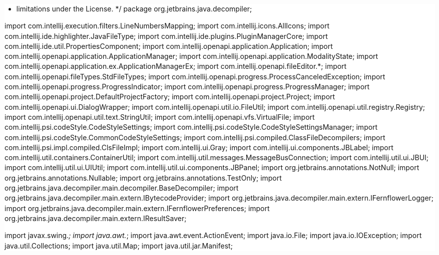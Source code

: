  * limitations under the License.
 */
package org.jetbrains.java.decompiler;

import com.intellij.execution.filters.LineNumbersMapping;
import com.intellij.icons.AllIcons;
import com.intellij.ide.highlighter.JavaFileType;
import com.intellij.ide.plugins.PluginManagerCore;
import com.intellij.ide.util.PropertiesComponent;
import com.intellij.openapi.application.Application;
import com.intellij.openapi.application.ApplicationManager;
import com.intellij.openapi.application.ModalityState;
import com.intellij.openapi.application.ex.ApplicationManagerEx;
import com.intellij.openapi.fileEditor.*;
import com.intellij.openapi.fileTypes.StdFileTypes;
import com.intellij.openapi.progress.ProcessCanceledException;
import com.intellij.openapi.progress.ProgressIndicator;
import com.intellij.openapi.progress.ProgressManager;
import com.intellij.openapi.project.DefaultProjectFactory;
import com.intellij.openapi.project.Project;
import com.intellij.openapi.ui.DialogWrapper;
import com.intellij.openapi.util.io.FileUtil;
import com.intellij.openapi.util.registry.Registry;
import com.intellij.openapi.util.text.StringUtil;
import com.intellij.openapi.vfs.VirtualFile;
import com.intellij.psi.codeStyle.CodeStyleSettings;
import com.intellij.psi.codeStyle.CodeStyleSettingsManager;
import com.intellij.psi.codeStyle.CommonCodeStyleSettings;
import com.intellij.psi.compiled.ClassFileDecompilers;
import com.intellij.psi.impl.compiled.ClsFileImpl;
import com.intellij.ui.Gray;
import com.intellij.ui.components.JBLabel;
import com.intellij.util.containers.ContainerUtil;
import com.intellij.util.messages.MessageBusConnection;
import com.intellij.util.ui.JBUI;
import com.intellij.util.ui.UIUtil;
import com.intellij.util.ui.components.JBPanel;
import org.jetbrains.annotations.NotNull;
import org.jetbrains.annotations.Nullable;
import org.jetbrains.annotations.TestOnly;
import org.jetbrains.java.decompiler.main.decompiler.BaseDecompiler;
import org.jetbrains.java.decompiler.main.extern.IBytecodeProvider;
import org.jetbrains.java.decompiler.main.extern.IFernflowerLogger;
import org.jetbrains.java.decompiler.main.extern.IFernflowerPreferences;
import org.jetbrains.java.decompiler.main.extern.IResultSaver;

import javax.swing.*;
import java.awt.*;
import java.awt.event.ActionEvent;
import java.io.File;
import java.io.IOException;
import java.util.Collections;
import java.util.Map;
import java.util.jar.Manifest;
